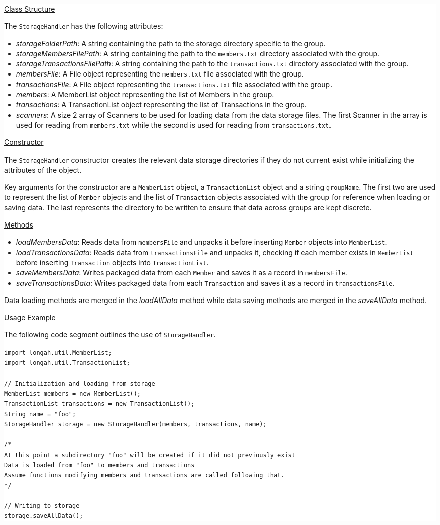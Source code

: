 <ins>Class Structure</ins>

The `StorageHandler` has the following attributes:

* *storageFolderPath*: A string containing the path to the storage directory specific to the group.
* *storageMembersFilePath*: A string containing the path to the `members.txt` directory associated with the group.
* *storageTransactionsFilePath*: A string containing the path to the `transactions.txt` directory associated with the group.
* *membersFile*: A File object representing the `members.txt` file associated with the group.
* *transactionsFile*: A File object representing the `transactions.txt` file associated with the group.
* *members*: A MemberList object representing the list of Members in the group.
* *transactions*: A TransactionList object representing the list of Transactions in the group.
* *scanners*: A size 2 array of Scanners to be used for loading data from the data storage files. The first Scanner in the array is used for reading from `members.txt` while the second is used for reading from `transactions.txt`.

<ins>Constructor</ins>

The `StorageHandler` constructor creates the relevant data storage directories if they do not current exist while initializing the attributes of the object.

Key arguments for the constructor are a `MemberList` object, a `TransactionList` object and a string `groupName`. The first two are used to represent the list of `Member` objects and the list of `Transaction` objects associated with the group for reference when loading or saving data. The last represents the directory to be written to ensure that data across groups are kept discrete.

<ins>Methods</ins>

* *loadMembersData*: Reads data from `membersFile` and unpacks it before inserting `Member` objects into `MemberList`.
* *loadTransactionsData*: Reads data from `transactionsFile` and unpacks it, checking if each member exists in `MemberList` before inserting `Transaction` objects into `TransactionList`.
* *saveMembersData*: Writes packaged data from each `Member` and saves it as a record in `membersFile`.
* *saveTransactionsData*: Writes packaged data from each `Transaction` and saves it as a record in `transactionsFile`.

Data loading methods are merged in the *loadAllData* method while data saving methods are merged in the *saveAllData* method.

<ins>Usage Example</ins>

The following code segment outlines the use of `StorageHandler`.

```
import longah.util.MemberList;
import longah.util.TransactionList;

// Initialization and loading from storage
MemberList members = new MemberList();
TransactionList transactions = new TransactionList();
String name = "foo";
StorageHandler storage = new StorageHandler(members, transactions, name);

/*
At this point a subdirectory "foo" will be created if it did not previously exist
Data is loaded from "foo" to members and transactions
Assume functions modifying members and transactions are called following that.
*/

// Writing to storage
storage.saveAllData();
```
